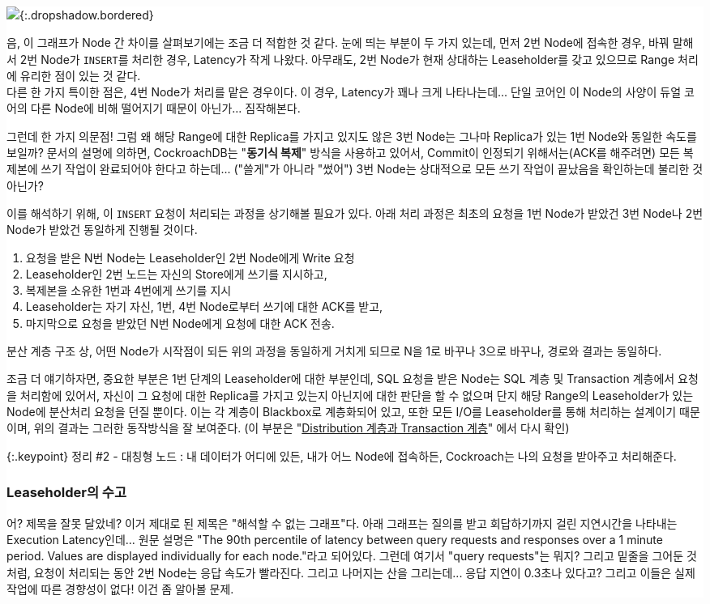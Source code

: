 ![](/attachments/cockroachdb/arch/crdb-arch-22-sql-latency.png){:.dropshadow.bordered}

음, 이 그래프가 Node 간 차이를 살펴보기에는 조금 더 적합한 것 같다.
눈에 띄는 부분이 두 가지 있는데, 먼저 2번 Node에 접속한 경우, 바꿔
말해서 2번 Node가 `INSERT`를 처리한 경우, Latency가 작게 나왔다.
아무래도, 2번 Node가 현재 상대하는 Leaseholder를 갖고 있으므로 Range
처리에 유리한 점이 있는 것 같다.  
다른 한 가지 특이한 점은, 4번 Node가 처리를 맡은 경우이다. 이 경우,
Latency가 꽤나 크게 나타나는데... 단일 코어인 이 Node의 사양이 듀얼
코어의 다른 Node에 비해 떨어지기 때문이 아닌가... 짐작해본다.

그런데 한 가지 의문점! 그럼 왜 해당 Range에 대한 Replica를 가지고 있지도
않은 3번 Node는 그나마 Replica가 있는 1번 Node와 동일한 속도를 보일까?
문서의 설명에 의하면, CockroachDB는 "**동기식 복제**" 방식을 사용하고
있어서, Commit이 인정되기 위해서는(ACK를 해주려면) 모든 복제본에 쓰기
작업이 완료되어야 한다고 하는데... ("쓸게"가 아니라 "썼어") 3번 Node는
상대적으로 모든 쓰기 작업이 끝났음을 확인하는데 불리한 것 아닌가?

이를 해석하기 위해, 이 `INSERT` 요청이 처리되는 과정을 상기해볼 필요가
있다. 아래 처리 과정은 최초의 요청을 1번 Node가 받았건 3번 Node나 2번
Node가 받았건 동일하게 진행될 것이다.

1. 요청을 받은 N번 Node는 Leaseholder인 2번 Node에게 Write 요청
2. Leaseholder인 2번 노드는 자신의 Store에게 쓰기를 지시하고,
3. 복제본을 소유한 1번과 4번에게 쓰기를 지시
4. Leaseholder는 자기 자신, 1번, 4번 Node로부터 쓰기에 대한 ACK를 받고,
5. 마지막으로 요청을 받았던 N번 Node에게 요청에 대한 ACK 전송.

분산 계층 구조 상, 어떤 Node가 시작점이 되든 위의 과정을 동일하게 거치게
되므로 N을 1로 바꾸나 3으로 바꾸나, 경로와 결과는 동일하다.

조금 더 얘기하자면, 중요한 부분은 1번 단계의 Leaseholder에 대한 부분인데,
SQL 요청을 받은 Node는 SQL 계층 및 Transaction 계층에서 요청을 처리함에
있어서, 자신이 그 요청에 대한 Replica를 가지고 있는지 아닌지에 대한 판단을
할 수 없으며 단지 해당 Range의 Leaseholder가 있는 Node에 분산처리 요청을
던질 뿐이다. 이는 각 계층이 Blackbox로 계층화되어 있고, 또한 모든 I/O를
Leaseholder를 통해 처리하는 설계이기 때문이며, 위의 결과는 그러한
동작방식을 잘 보여준다. (이 부분은
"[Distribution 계층과 Transaction 계층](#distribution-계층과-transaction-계층)"
에서 다시 확인)

{:.keypoint}
정리 #2 - 대칭형 노드
: 내 데이터가 어디에 있든, 내가 어느 Node에 접속하든, Cockroach는 나의
  요청을 받아주고 처리해준다.


### Leaseholder의 수고

어? 제목을 잘못 달았네? 이거 제대로 된 제목은 "해석할 수 없는 그래프"다.
아래 그래프는 질의를 받고 회답하기까지 걸린 지연시간을 나타내는 Execution
Latency인데... 원문 설명은 "The 90th percentile of latency between query
requests and responses over a 1 minute period. Values are displayed
individually for each node."라고 되어있다. 그런데 여기서 "query requests"는
뭐지? 그리고 밑줄을 그어둔 것 처럼, 요청이 처리되는 동안 2번 Node는 응답
속도가 빨라진다. 그리고 나머지는 산을 그리는데... 응답 지연이 0.3초나
있다고? 그리고 이들은 실제 작업에 따른 경향성이 없다! 이건 좀 알아볼 문제.
